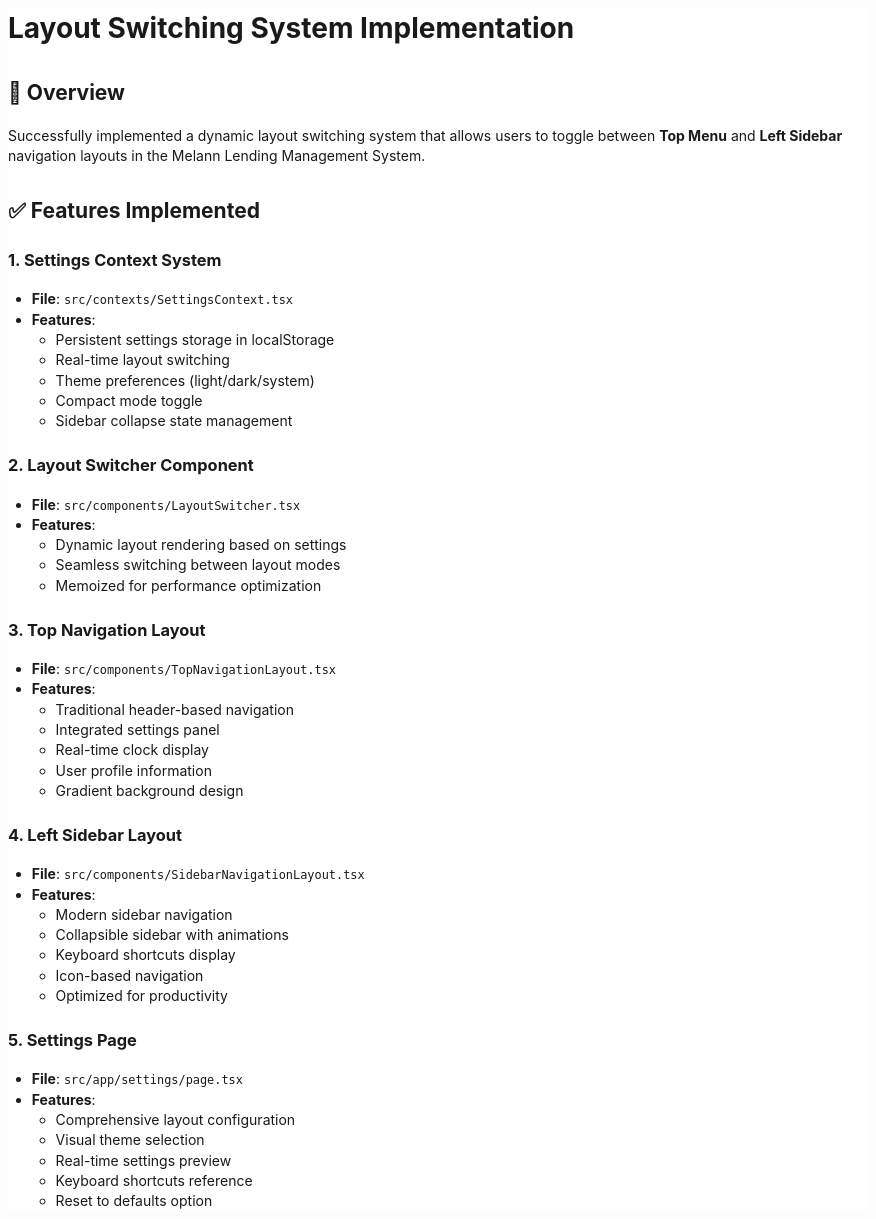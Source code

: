 # Layout Switching System Implementation

## 🎯 Overview
Successfully implemented a dynamic layout switching system that allows users to toggle between **Top Menu** and **Left Sidebar** navigation layouts in the Melann Lending Management System.

## ✅ Features Implemented

### 1. **Settings Context System**
- **File**: `src/contexts/SettingsContext.tsx`
- **Features**:
  - Persistent settings storage in localStorage
  - Real-time layout switching
  - Theme preferences (light/dark/system)
  - Compact mode toggle
  - Sidebar collapse state management

### 2. **Layout Switcher Component**
- **File**: `src/components/LayoutSwitcher.tsx`
- **Features**:
  - Dynamic layout rendering based on settings
  - Seamless switching between layout modes
  - Memoized for performance optimization

### 3. **Top Navigation Layout**
- **File**: `src/components/TopNavigationLayout.tsx`
- **Features**:
  - Traditional header-based navigation
  - Integrated settings panel
  - Real-time clock display
  - User profile information
  - Gradient background design

### 4. **Left Sidebar Layout**
- **File**: `src/components/SidebarNavigationLayout.tsx`
- **Features**:
  - Modern sidebar navigation
  - Collapsible sidebar with animations
  - Keyboard shortcuts display
  - Icon-based navigation
  - Optimized for productivity

### 5. **Settings Page**
- **File**: `src/app/settings/page.tsx`
- **Features**:
  - Comprehensive layout configuration
  - Visual theme selection
  - Real-time settings preview
  - Keyboard shortcuts reference
  - Reset to defaults option
